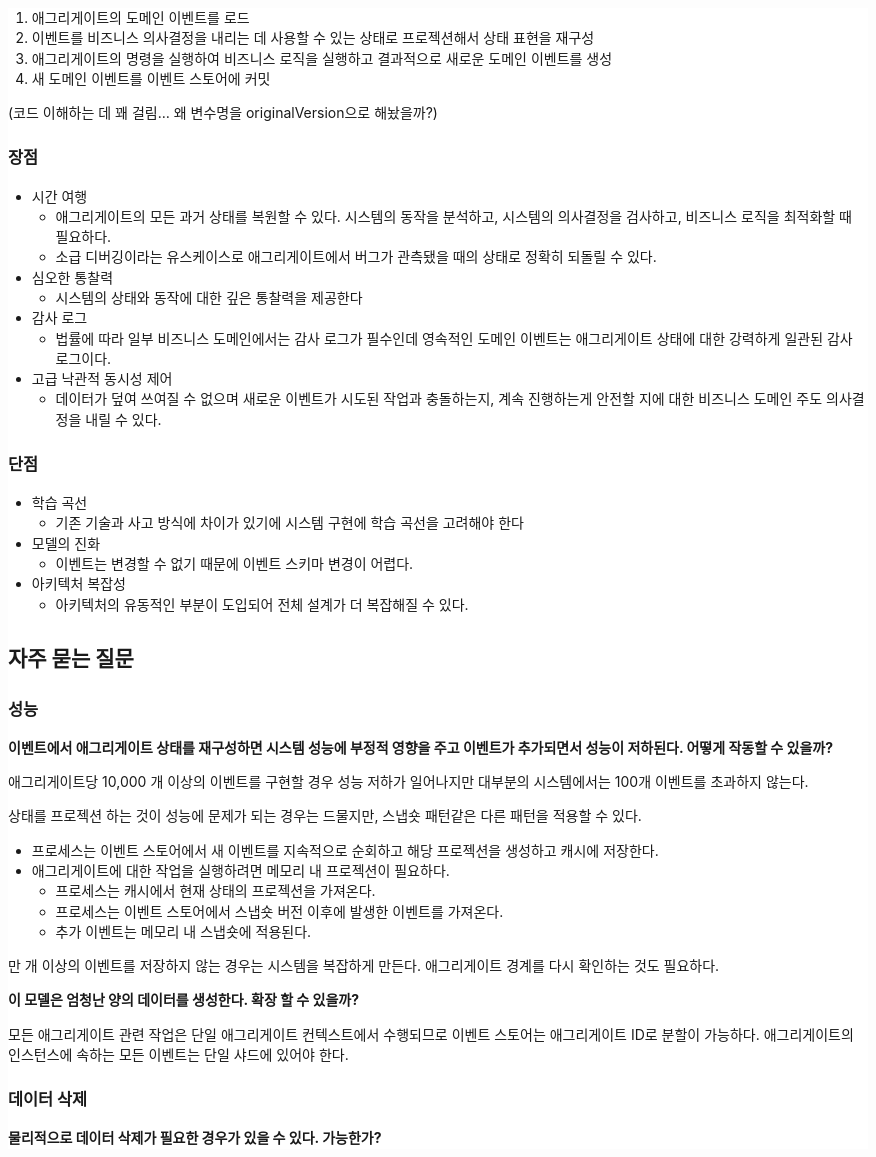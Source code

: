 1. 애그리게이트의 도메인 이벤트를 로드
2. 이벤트를 비즈니스 의사결정을 내리는 데 사용할 수 있는 상태로 프로젝션해서 상태 표현을 재구성
3. 애그리게이트의 명령을 실행하여 비즈니스 로직을 실행하고 결과적으로 새로운 도메인 이벤트를 생성
4. 새 도메인 이벤트를 이벤트 스토어에 커밋

(코드 이해하는 데 꽤 걸림… 왜 변수명을 originalVersion으로 해놨을까?)

### 장점

- 시간 여행
  - 애그리게이트의 모든 과거 상태를 복원할 수 있다. 시스템의 동작을 분석하고, 시스템의 의사결정을 검사하고, 비즈니스 로직을 최적화할 때 필요하다.
  - 소급 디버깅이라는 유스케이스로 애그리게이트에서 버그가 관측됐을 때의 상태로 정확히 되돌릴 수 있다.
- 심오한 통찰력
  - 시스템의 상태와 동작에 대한 깊은 통찰력을 제공한다
- 감사 로그
  - 법률에 따라 일부 비즈니스 도메인에서는 감사 로그가 필수인데 영속적인 도메인 이벤트는 애그리게이트 상태에 대한 강력하게 일관된 감사 로그이다.
- 고급 낙관적 동시성 제어
  - 데이터가 덮여 쓰여질 수 없으며 새로운 이벤트가 시도된 작업과 충돌하는지, 계속 진행하는게 안전할 지에 대한 비즈니스 도메인 주도 의사결정을 내릴 수 있다.

### 단점

- 학습 곡선
  - 기존 기술과 사고 방식에 차이가 있기에 시스템 구현에 학습 곡선을 고려해야 한다
- 모델의 진화
  - 이벤트는 변경할 수 없기 때문에 이벤트 스키마 변경이 어렵다.
- 아키텍처 복잡성
  - 아키텍처의 유동적인 부분이 도입되어 전체 설계가 더 복잡해질 수 있다.

## 자주 묻는 질문

### 성능

**이벤트에서 애그리게이트 상태를 재구성하면 시스템 성능에 부정적 영향을 주고 이벤트가 추가되면서 성능이 저하된다. 어떻게 작동할 수 있을까?**

애그리게이트당 10,000 개 이상의 이벤트를 구현할 경우 성능 저하가 일어나지만 대부분의 시스템에서는 100개 이벤트를 초과하지 않는다.

상태를 프로젝션 하는 것이 성능에 문제가 되는 경우는 드물지만, 스냅숏 패턴같은 다른 패턴을 적용할 수 있다.

- 프로세스는 이벤트 스토어에서 새 이벤트를 지속적으로 순회하고 해당 프로젝션을 생성하고 캐시에 저장한다.
- 애그리게이트에 대한 작업을 실행하려면 메모리 내 프로젝션이 필요하다.
  - 프로세스는 캐시에서 현재 상태의 프로젝션을 가져온다.
  - 프로세스는 이벤트 스토어에서 스냅숏 버전 이후에 발생한 이벤트를 가져온다.
  - 추가 이벤트는 메모리 내 스냅숏에 적용된다.

만 개 이상의 이벤트를 저장하지 않는 경우는 시스템을 복잡하게 만든다. 애그리게이트 경계를 다시 확인하는 것도 필요하다.

**이 모델은 엄청난 양의 데이터를 생성한다. 확장 할 수 있을까?**

모든 애그리게이트 관련 작업은 단일 애그리게이트 컨텍스트에서 수행되므로 이벤트 스토어는 애그리게이트 ID로 분할이 가능하다. 애그리게이트의 인스턴스에 속하는 모든 이벤트는 단일 샤드에 있어야 한다.

### 데이터 삭제

**물리적으로 데이터 삭제가 필요한 경우가 있을 수 있다. 가능한가?**

